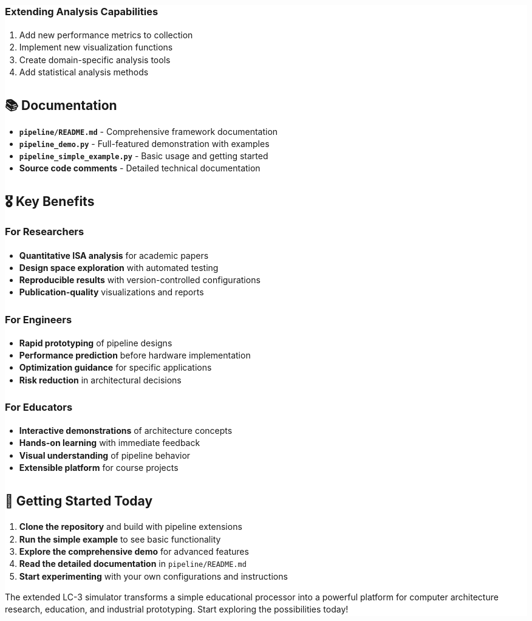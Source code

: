 ### Extending Analysis Capabilities
1. Add new performance metrics to collection
2. Implement new visualization functions
3. Create domain-specific analysis tools
4. Add statistical analysis methods

## 📚 Documentation

- **`pipeline/README.md`** - Comprehensive framework documentation
- **`pipeline_demo.py`** - Full-featured demonstration with examples
- **`pipeline_simple_example.py`** - Basic usage and getting started
- **Source code comments** - Detailed technical documentation

## 🎖 Key Benefits

### For Researchers
- **Quantitative ISA analysis** for academic papers
- **Design space exploration** with automated testing
- **Reproducible results** with version-controlled configurations
- **Publication-quality** visualizations and reports

### For Engineers
- **Rapid prototyping** of pipeline designs
- **Performance prediction** before hardware implementation
- **Optimization guidance** for specific applications
- **Risk reduction** in architectural decisions

### For Educators
- **Interactive demonstrations** of architecture concepts
- **Hands-on learning** with immediate feedback
- **Visual understanding** of pipeline behavior
- **Extensible platform** for course projects

## 🚀 Getting Started Today

1. **Clone the repository** and build with pipeline extensions
2. **Run the simple example** to see basic functionality
3. **Explore the comprehensive demo** for advanced features
4. **Read the detailed documentation** in `pipeline/README.md`
5. **Start experimenting** with your own configurations and instructions

The extended LC-3 simulator transforms a simple educational processor into a powerful platform for computer architecture research, education, and industrial prototyping. Start exploring the possibilities today!

